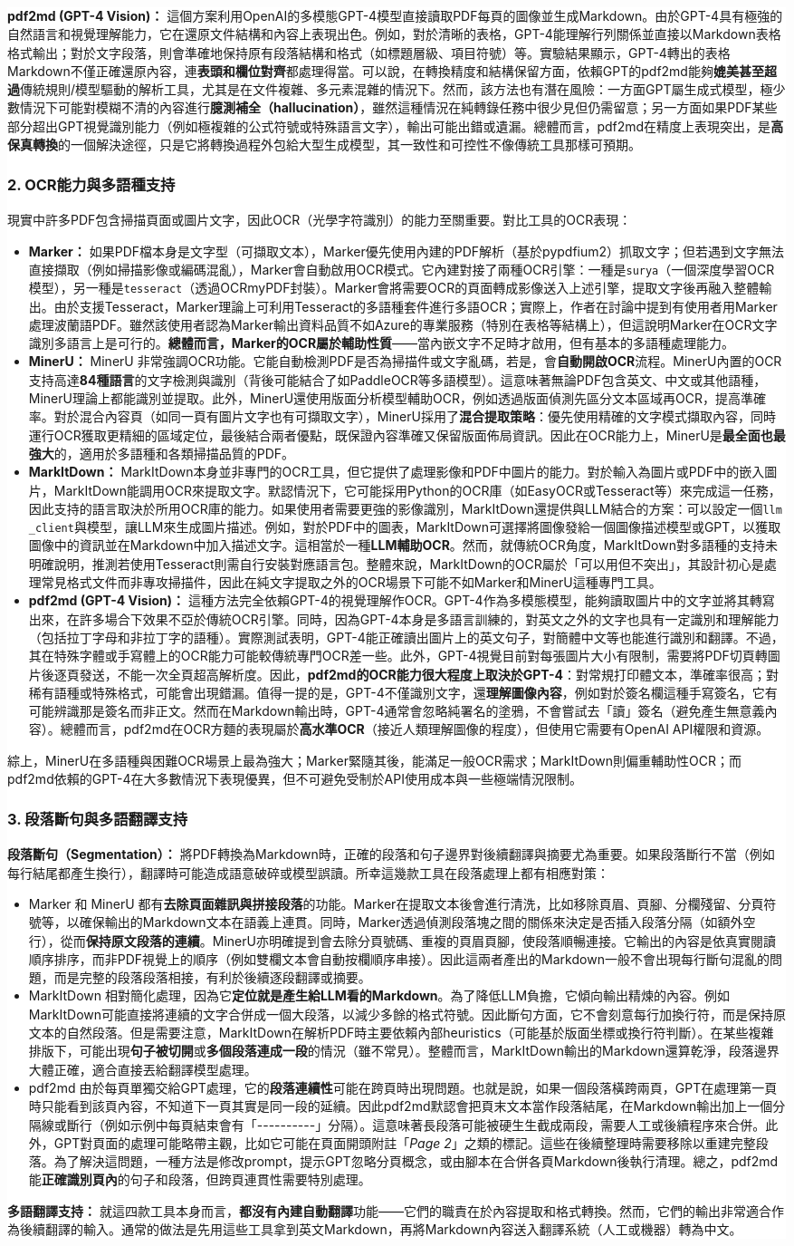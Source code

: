 **pdf2md (GPT-4 Vision)：** 這個方案利用OpenAI的多模態GPT-4模型直接讀取PDF每頁的圖像並生成Markdown。由於GPT-4具有極強的自然語言和視覺理解能力，它在還原文件結構和內容上表現出色。例如，對於清晰的表格，GPT-4能理解行列關係並直接以Markdown表格格式輸出；對於文字段落，則會準確地保持原有段落結構和格式（如標題層級、項目符號）等。實驗結果顯示，GPT-4轉出的表格Markdown不僅正確還原內容，連**表頭和欄位對齊**都處理得當。可以說，在轉換精度和結構保留方面，依賴GPT的pdf2md能夠**媲美甚至超過**傳統規則/模型驅動的解析工具，尤其是在文件複雜、多元素混雜的情況下。然而，該方法也有潛在風險：一方面GPT屬生成式模型，極少數情況下可能對模糊不清的內容進行**臆測補全（hallucination）**，雖然這種情況在純轉錄任務中很少見但仍需留意；另一方面如果PDF某些部分超出GPT視覺識別能力（例如極複雜的公式符號或特殊語言文字），輸出可能出錯或遺漏。總體而言，pdf2md在精度上表現突出，是**高保真轉換**的一個解決途徑，只是它將轉換過程外包給大型生成模型，其一致性和可控性不像傳統工具那樣可預期。

### 2. OCR能力與多語種支持

現實中許多PDF包含掃描頁面或圖片文字，因此OCR（光學字符識別）的能力至關重要。對比工具的OCR表現：

- **Marker：** 如果PDF檔本身是文字型（可擷取文本），Marker優先使用內建的PDF解析（基於pypdfium2）抓取文字；但若遇到文字無法直接擷取（例如掃描影像或編碼混亂），Marker會自動啟用OCR模式。它內建對接了兩種OCR引擎：一種是`surya`（一個深度學習OCR模型），另一種是`tesseract`（透過OCRmyPDF封裝）。Marker會將需要OCR的頁面轉成影像送入上述引擎，提取文字後再融入整體輸出。由於支援Tesseract，Marker理論上可利用Tesseract的多語種套件進行多語OCR；實際上，作者在討論中提到有使用者用Marker處理波蘭語PDF。雖然該使用者認為Marker輸出資料品質不如Azure的專業服務（特別在表格等結構上），但這說明Marker在OCR文字識別多語言上是可行的。**總體而言，Marker的OCR屬於輔助性質**——當內嵌文字不足時才啟用，但有基本的多語種處理能力。
- **MinerU：** MinerU 非常強調OCR功能。它能自動檢測PDF是否為掃描件或文字亂碼，若是，會**自動開啟OCR**流程。MinerU內置的OCR支持高達**84種語言**的文字檢測與識別（背後可能結合了如PaddleOCR等多語模型）。這意味著無論PDF包含英文、中文或其他語種，MinerU理論上都能識別並提取。此外，MinerU還使用版面分析模型輔助OCR，例如透過版面偵測先區分文本區域再OCR，提高準確率。對於混合內容頁（如同一頁有圖片文字也有可擷取文字），MinerU採用了**混合提取策略**：優先使用精確的文字模式擷取內容，同時運行OCR獲取更精細的區域定位，最後結合兩者優點，既保證內容準確又保留版面佈局資訊。因此在OCR能力上，MinerU是**最全面也最強大**的，適用於多語種和各類掃描品質的PDF。
- **MarkItDown：** MarkItDown本身並非專門的OCR工具，但它提供了處理影像和PDF中圖片的能力。對於輸入為圖片或PDF中的嵌入圖片，MarkItDown能調用OCR來提取文字。默認情況下，它可能採用Python的OCR庫（如EasyOCR或Tesseract等）來完成這一任務，因此支持的語言取決於所用OCR庫的能力。如果使用者需要更強的影像識別，MarkItDown還提供與LLM結合的方案：可以設定一個`llm_client`與模型，讓LLM來生成圖片描述。例如，對於PDF中的圖表，MarkItDown可選擇將圖像發給一個圖像描述模型或GPT，以獲取圖像中的資訊並在Markdown中加入描述文字。這相當於一種**LLM輔助OCR**。然而，就傳統OCR角度，MarkItDown對多語種的支持未明確說明，推測若使用Tesseract則需自行安裝對應語言包。整體來說，MarkItDown的OCR屬於「可以用但不突出」，其設計初心是處理常見格式文件而非專攻掃描件，因此在純文字提取之外的OCR場景下可能不如Marker和MinerU這種專門工具。
- **pdf2md (GPT-4 Vision)：** 這種方法完全依賴GPT-4的視覺理解作OCR。GPT-4作為多模態模型，能夠讀取圖片中的文字並將其轉寫出來，在許多場合下效果不亞於傳統OCR引擎。同時，因為GPT-4本身是多語言訓練的，對英文之外的文字也具有一定識別和理解能力（包括拉丁字母和非拉丁字的語種）。實際測試表明，GPT-4能正確讀出圖片上的英文句子，對簡體中文等也能進行識別和翻譯。不過，其在特殊字體或手寫體上的OCR能力可能較傳統專門OCR差一些。此外，GPT-4視覺目前對每張圖片大小有限制，需要將PDF切頁轉圖片後逐頁發送，不能一次全頁超高解析度。因此，**pdf2md的OCR能力很大程度上取決於GPT-4**：對常規打印體文本，準確率很高；對稀有語種或特殊格式，可能會出現錯漏。值得一提的是，GPT-4不僅識別文字，還**理解圖像內容**，例如對於簽名欄這種手寫簽名，它有可能辨識那是簽名而非正文。然而在Markdown輸出時，GPT-4通常會忽略純署名的塗鴉，不會嘗試去「讀」簽名（避免產生無意義內容）。總體而言，pdf2md在OCR方麵的表現屬於**高水準OCR**（接近人類理解圖像的程度），但使用它需要有OpenAI API權限和資源。

綜上，MinerU在多語種與困難OCR場景上最為強大；Marker緊隨其後，能滿足一般OCR需求；MarkItDown則偏重輔助性OCR；而pdf2md依賴的GPT-4在大多數情況下表現優異，但不可避免受制於API使用成本與一些極端情況限制。

### 3. 段落斷句與多語翻譯支持

**段落斷句（Segmentation）：** 將PDF轉換為Markdown時，正確的段落和句子邊界對後續翻譯與摘要尤為重要。如果段落斷行不當（例如每行結尾都產生換行），翻譯時可能造成語意破碎或模型誤讀。所幸這幾款工具在段落處理上都有相應對策：

- Marker 和 MinerU 都有**去除頁面雜訊與拼接段落**的功能。Marker在提取文本後會進行清洗，比如移除頁眉、頁腳、分欄殘留、分頁符號等，以確保輸出的Markdown文本在語義上連貫。同時，Marker透過偵測段落塊之間的關係來決定是否插入段落分隔（如額外空行），從而**保持原文段落的連續**。MinerU亦明確提到會去除分頁號碼、重複的頁眉頁腳，使段落順暢連接。它輸出的內容是依真實閱讀順序排序，而非PDF視覺上的順序（例如雙欄文本會自動按欄順序串接）。因此這兩者產出的Markdown一般不會出現每行斷句混亂的問題，而是完整的段落段落相接，有利於後續逐段翻譯或摘要。
- MarkItDown 相對簡化處理，因為它**定位就是產生給LLM看的Markdown**。為了降低LLM負擔，它傾向輸出精煉的內容。例如MarkItDown可能直接將連續的文字合併成一個大段落，以減少多餘的格式符號。因此斷句方面，它不會刻意每行加換行符，而是保持原文本的自然段落。但是需要注意，MarkItDown在解析PDF時主要依賴內部heuristics（可能基於版面坐標或換行符判斷）。在某些複雜排版下，可能出現**句子被切開**或**多個段落連成一段**的情況（雖不常見）。整體而言，MarkItDown輸出的Markdown還算乾淨，段落邊界大體正確，適合直接丟給翻譯模型處理。
- pdf2md 由於每頁單獨交給GPT處理，它的**段落連續性**可能在跨頁時出現問題。也就是說，如果一個段落橫跨兩頁，GPT在處理第一頁時只能看到該頁內容，不知道下一頁其實是同一段的延續。因此pdf2md默認會把頁末文本當作段落結尾，在Markdown輸出加上一個分隔線或斷行（例如示例中每頁結束會有「----------」分隔）。這意味著長段落可能被硬生生截成兩段，需要人工或後續程序來合併。此外，GPT對頁面的處理可能略帶主觀，比如它可能在頁面開頭附註「*Page 2*」之類的標記。這些在後續整理時需要移除以重建完整段落。為了解決這問題，一種方法是修改prompt，提示GPT忽略分頁概念，或由腳本在合併各頁Markdown後執行清理。總之，pdf2md能**正確識別頁內**的句子和段落，但跨頁連貫性需要特別處理。

**多語翻譯支持：** 就這四款工具本身而言，**都沒有內建自動翻譯**功能——它們的職責在於內容提取和格式轉換。然而，它們的輸出非常適合作為後續翻譯的輸入。通常的做法是先用這些工具拿到英文Markdown，再將Markdown內容送入翻譯系統（人工或機器）轉為中文。
